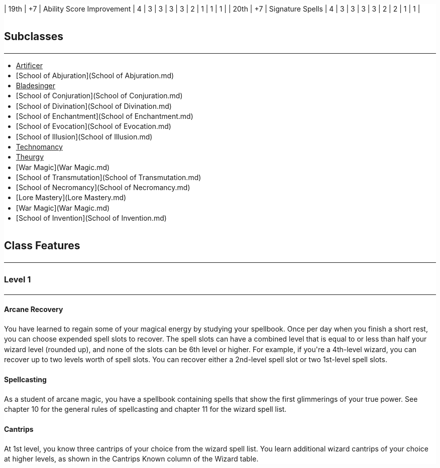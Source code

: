 | 19th | +7 | Ability Score Improvement | 4 | 3 | 3 | 3 | 3 | 2 | 1 | 1 | 1 |
| 20th | +7 | Signature Spells | 4 | 3 | 3 | 3 | 3 | 2 | 2 | 1 | 1 |



## Subclasses
---
- [Artificer](Compendium/Classes/Wizard/Sub-classes/Artificer.md)
- [School of Abjuration](School of Abjuration.md)
- [Bladesinger](Compendium/Classes/Wizard/Sub-classes/Bladesinger.md)
- [School of Conjuration](School of Conjuration.md)
- [School of Divination](School of Divination.md)
- [School of Enchantment](School of Enchantment.md)
- [School of Evocation](School of Evocation.md)
- [School of Illusion](School of Illusion.md)
- [Technomancy](Compendium/Classes/Wizard/Sub-classes/Technomancy.md)
- [Theurgy](Compendium/Classes/Wizard/Sub-classes/Theurgy.md)
- [War Magic](War Magic.md)
- [School of Transmutation](School of Transmutation.md)
- [School of Necromancy](School of Necromancy.md)
- [Lore Mastery](Lore Mastery.md)
- [War Magic](War Magic.md)
- [School of Invention](School of Invention.md)


## Class Features
---

### Level 1
---
#### Arcane Recovery

You have learned to regain some of your magical energy by studying your spellbook. Once per day when you finish a short rest, you can choose expended spell slots to recover. The spell slots can have a combined level that is equal to or less than half your wizard level (rounded up), and none of the slots can be 6th level or higher.
For example, if you're a 4th-level wizard, you can recover up to two levels worth of spell slots.
You can recover either a 2nd-level spell slot or two 1st-level spell slots.

#### Spellcasting

As a student of arcane magic, you have a spellbook containing spells that show the first glimmerings of your true power. See chapter 10 for the general rules of spellcasting and chapter 11 for the wizard spell list.

#### Cantrips
At 1st level, you know three cantrips of your choice from the wizard spell list. You learn additional wizard cantrips of your choice at higher levels, as shown in the Cantrips Known column of the Wizard table.
